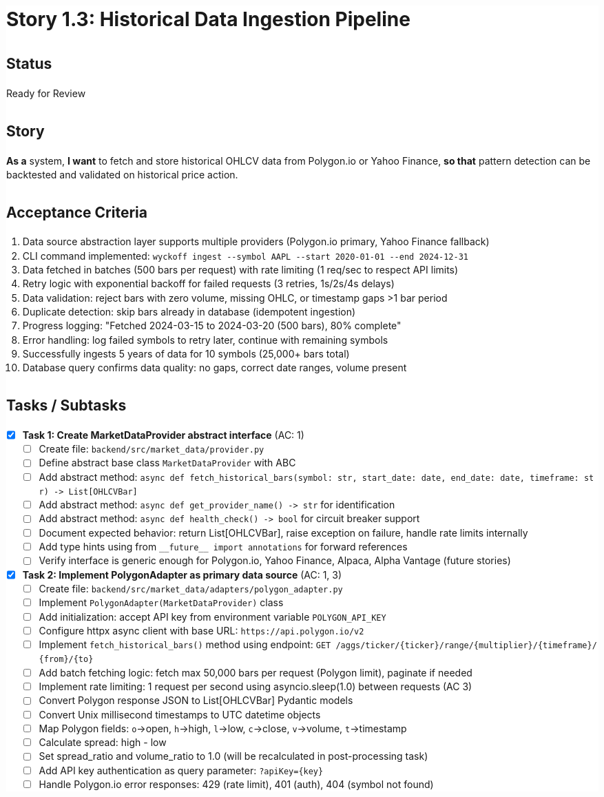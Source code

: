 # Story 1.3: Historical Data Ingestion Pipeline

## Status
Ready for Review

## Story

**As a** system,
**I want** to fetch and store historical OHLCV data from Polygon.io or Yahoo Finance,
**so that** pattern detection can be backtested and validated on historical price action.

## Acceptance Criteria

1. Data source abstraction layer supports multiple providers (Polygon.io primary, Yahoo Finance fallback)
2. CLI command implemented: `wyckoff ingest --symbol AAPL --start 2020-01-01 --end 2024-12-31`
3. Data fetched in batches (500 bars per request) with rate limiting (1 req/sec to respect API limits)
4. Retry logic with exponential backoff for failed requests (3 retries, 1s/2s/4s delays)
5. Data validation: reject bars with zero volume, missing OHLC, or timestamp gaps >1 bar period
6. Duplicate detection: skip bars already in database (idempotent ingestion)
7. Progress logging: "Fetched 2024-03-15 to 2024-03-20 (500 bars), 80% complete"
8. Error handling: log failed symbols to retry later, continue with remaining symbols
9. Successfully ingests 5 years of data for 10 symbols (25,000+ bars total)
10. Database query confirms data quality: no gaps, correct date ranges, volume present

## Tasks / Subtasks

- [x] **Task 1: Create MarketDataProvider abstract interface** (AC: 1)
  - [ ] Create file: `backend/src/market_data/provider.py`
  - [ ] Define abstract base class `MarketDataProvider` with ABC
  - [ ] Add abstract method: `async def fetch_historical_bars(symbol: str, start_date: date, end_date: date, timeframe: str) -> List[OHLCVBar]`
  - [ ] Add abstract method: `async def get_provider_name() -> str` for identification
  - [ ] Add abstract method: `async def health_check() -> bool` for circuit breaker support
  - [ ] Document expected behavior: return List[OHLCVBar], raise exception on failure, handle rate limits internally
  - [ ] Add type hints using from `__future__ import annotations` for forward references
  - [ ] Verify interface is generic enough for Polygon.io, Yahoo Finance, Alpaca, Alpha Vantage (future stories)

- [x] **Task 2: Implement PolygonAdapter as primary data source** (AC: 1, 3)
  - [ ] Create file: `backend/src/market_data/adapters/polygon_adapter.py`
  - [ ] Implement `PolygonAdapter(MarketDataProvider)` class
  - [ ] Add initialization: accept API key from environment variable `POLYGON_API_KEY`
  - [ ] Configure httpx async client with base URL: `https://api.polygon.io/v2`
  - [ ] Implement `fetch_historical_bars()` method using endpoint: `GET /aggs/ticker/{ticker}/range/{multiplier}/{timeframe}/{from}/{to}`
  - [ ] Add batch fetching logic: fetch max 50,000 bars per request (Polygon limit), paginate if needed
  - [ ] Implement rate limiting: 1 request per second using asyncio.sleep(1.0) between requests (AC 3)
  - [ ] Convert Polygon response JSON to List[OHLCVBar] Pydantic models
  - [ ] Convert Unix millisecond timestamps to UTC datetime objects
  - [ ] Map Polygon fields: `o`→open, `h`→high, `l`→low, `c`→close, `v`→volume, `t`→timestamp
  - [ ] Calculate spread: high - low
  - [ ] Set spread_ratio and volume_ratio to 1.0 (will be recalculated in post-processing task)
  - [ ] Add API key authentication as query parameter: `?apiKey={key}`
  - [ ] Handle Polygon.io error responses: 429 (rate limit), 401 (auth), 404 (symbol not found)
